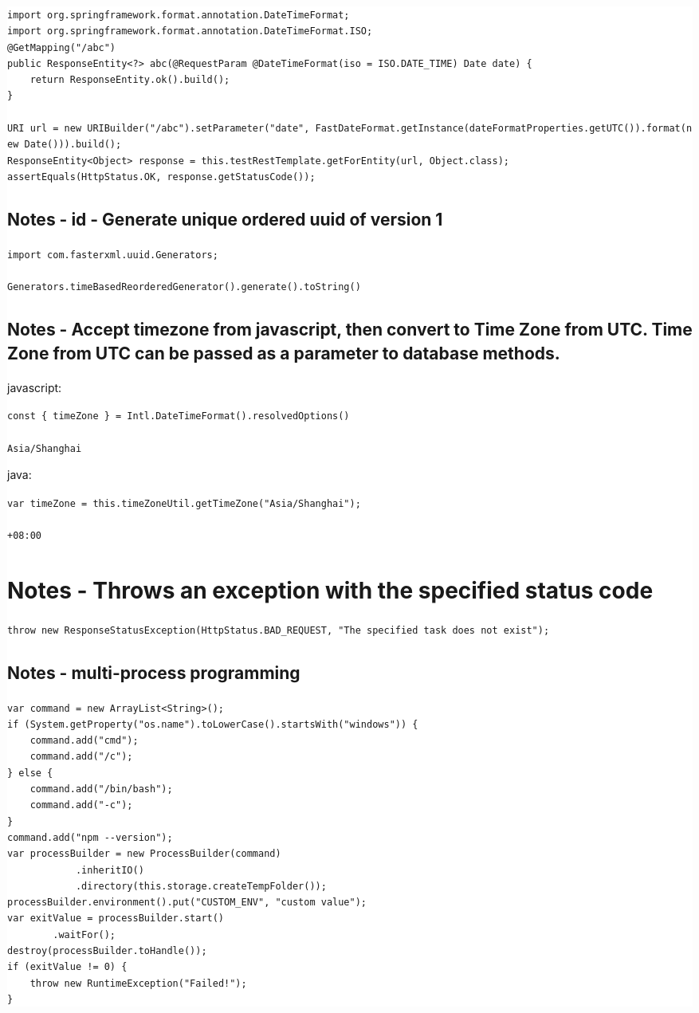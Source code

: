     import org.springframework.format.annotation.DateTimeFormat;
    import org.springframework.format.annotation.DateTimeFormat.ISO;
    @GetMapping("/abc")
    public ResponseEntity<?> abc(@RequestParam @DateTimeFormat(iso = ISO.DATE_TIME) Date date) {
        return ResponseEntity.ok().build();
    }

    URI url = new URIBuilder("/abc").setParameter("date", FastDateFormat.getInstance(dateFormatProperties.getUTC()).format(new Date())).build();
    ResponseEntity<Object> response = this.testRestTemplate.getForEntity(url, Object.class);
    assertEquals(HttpStatus.OK, response.getStatusCode());

## Notes - id - Generate unique ordered uuid of version 1

    import com.fasterxml.uuid.Generators;

    Generators.timeBasedReorderedGenerator().generate().toString()

## Notes - Accept timezone from javascript, then convert to Time Zone from UTC. Time Zone from UTC can be passed as a parameter to database methods.

javascript:

    const { timeZone } = Intl.DateTimeFormat().resolvedOptions()

    Asia/Shanghai

java:

    var timeZone = this.timeZoneUtil.getTimeZone("Asia/Shanghai");

    +08:00

# Notes - Throws an exception with the specified status code

    throw new ResponseStatusException(HttpStatus.BAD_REQUEST, "The specified task does not exist");

## Notes - multi-process programming

    var command = new ArrayList<String>();
    if (System.getProperty("os.name").toLowerCase().startsWith("windows")) {
        command.add("cmd");
        command.add("/c");
    } else {
        command.add("/bin/bash");
        command.add("-c");
    }
    command.add("npm --version");
    var processBuilder = new ProcessBuilder(command)
                .inheritIO()
                .directory(this.storage.createTempFolder());
    processBuilder.environment().put("CUSTOM_ENV", "custom value");
    var exitValue = processBuilder.start()
            .waitFor();
    destroy(processBuilder.toHandle());
    if (exitValue != 0) {
        throw new RuntimeException("Failed!");
    }
